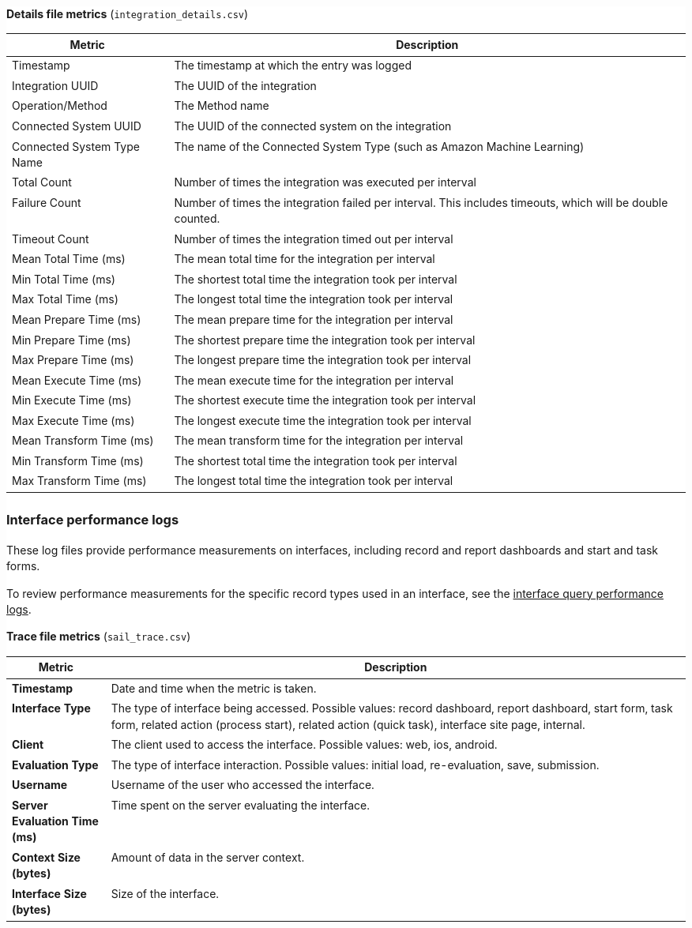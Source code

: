 **Details file metrics** (`integration_details.csv`)

| Metric | Description |
| --- | --- |
| Timestamp | The timestamp at which the entry was logged |
| Integration UUID | The UUID of the integration |
| Operation/Method | The Method name |
| Connected System UUID | The UUID of the connected system on the integration |
| Connected System Type Name | The name of the Connected System Type (such as Amazon Machine Learning) |
| Total Count | Number of times the integration was executed per interval |
| Failure Count | Number of times the integration failed per interval. This includes timeouts, which will be double counted. |
| Timeout Count | Number of times the integration timed out per interval |
| Mean Total Time (ms) | The mean total time for the integration per interval |
| Min Total Time (ms) | The shortest total time the integration took per interval |
| Max Total Time (ms) | The longest total time the integration took per interval |
| Mean Prepare Time (ms) | The mean prepare time for the integration per interval |
| Min Prepare Time (ms) | The shortest prepare time the integration took per interval |
| Max Prepare Time (ms) | The longest prepare time the integration took per interval |
| Mean Execute Time (ms) | The mean execute time for the integration per interval |
| Min Execute Time (ms) | The shortest execute time the integration took per interval |
| Max Execute Time (ms) | The longest execute time the integration took per interval |
| Mean Transform Time (ms) | The mean transform time for the integration per interval |
| Min Transform Time (ms) | The shortest total time the integration took per interval |
| Max Transform Time (ms) | The longest total time the integration took per interval |

### Interface performance logs

These log files provide performance measurements on interfaces, including record and report dashboards and start and task forms.

To review performance measurements for the specific record types used in an interface, see the [interface query performance logs](#interface-query-performance-logs).

**Trace file metrics** (`sail_trace.csv`)

| **Metric** | **Description** |
| --- | --- |
| **Timestamp** | Date and time when the metric is taken. |
| **Interface Type** | The type of interface being accessed. Possible values: record dashboard, report dashboard, start form, task form, related action (process start), related action (quick task), interface site page, internal. |
| **Client** | The client used to access the interface. Possible values: web, ios, android. |
| **Evaluation Type** | The type of interface interaction. Possible values: initial load, re-evaluation, save, submission. |
| **Username** | Username of the user who accessed the interface. |
| **Server Evaluation Time (ms)** | Time spent on the server evaluating the interface. |
| **Context Size (bytes)** | Amount of data in the server context. |
| **Interface Size (bytes)** | Size of the interface. |